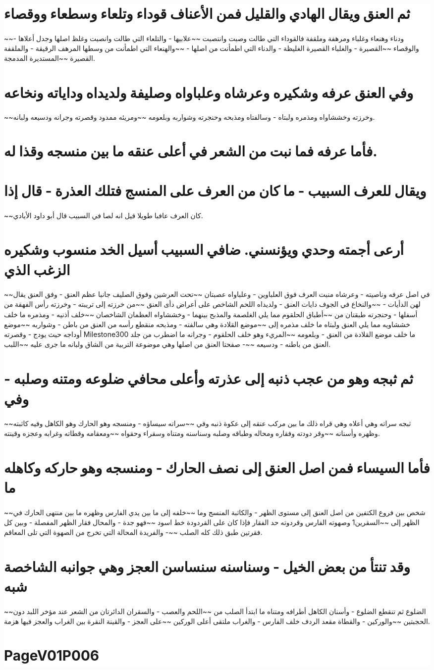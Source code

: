 # ثم العنق ويقال الهادي والقليل فمن الأعناف قوداء وتلعاء وسطعاء ووقصاء
~~ودناء وهنعاء وغلباء ومرهفة وملقفة فالقوداء التي طالت وصبت وانتصبت
~~علابيها - والتلعاء التي طالت وانصبت وغلظ اصلها وجدل أعلاها - والوقصاء
~~القصيرة - والغلباء القصيرة الغليظة - والدناء التي اطمأنت من اصلها -
~~والهنعاء التي اطمأنت من وسطها المرهف الرقيقة - والملقفة القصيرة
~~المستديرة المدمجة.
# وفي العنق عرفه وشكيره وعرشاه وعلباواه وصليفة ولديداه وداياته ونخاعه
~~وخرزته وخششاواه ومذمره ولبتاه - وسالفتاه ومذبحه وحنجرته وشواربه وبلعومه
~~ومريئه ممدود وقصرته وجرانه ودسيعه ولبانه.
# فأما عرفه فما نبت من الشعر في أعلى عنقه ما بين منسجه وقذا له.
# ويقال للعرف السبيب - ما كان من العرف على المنسج فتلك العذرة - قال إذا
~~كان العرف عافبا طويلا قيل انه لصا في السبيب قال أبو داود الأيادي.
# أرعى أجمته وحدي ويؤنسني. ضافي السبيب أسيل الخد منسوب وشكيره الزغب الذي
~~في اصل عرفه وناصيته - وعرشاه منبت العرف فوق العلباوين - وعلباواه عصبتان
~~تحت العرشين وفوق الصليف جانبا عظم العنق - وفق العنق يقال لهن الدأيات -
~~والنخاع في الجوف دايات العنق - ولديداه اللحم الشاخص على أعراض دأى العنق
~~من خرزته إلى تريبته - وخرزته رأس الفهقة من أسفلها - وحنجرته طبقتان من
~~أطباق الحلقوم مما يلي الغلصمة والمذبح بينهما - وخششاواه العظمان الشاخصان
~~خلف أذنيه - ومذمره ما خلف خششاويه مما يلي العنق ولبتاه ما خلف مذمره إلى
~~موضع القلادة وهي سالفته - ومذبحه منقطع رأسه من العنق من باطن - وشواربه
~~موضع أوداجه حيث يودج - وقصرته Milestone300 ما خلف موضع القلادة من العنق - وبلعومه
~~المريء وهو خلف الحلقوم - وجرانه ما اضطرب من جلد العنق من باطنه - ودسيعه
~~- صفحتا العنق من اصلها وهي موضوعة التربية من الشاق ولبانه ما جرى عليه
~~اللبب.
# ثم ثبجه وهو من عجب ذنبه إلى عذرته وأعلى محافي ضلوعه ومتنه وصلبه - وفي
~~ثبجه سراته وهي أعلاه وهي قراه ذلك ما بين مركب عنقه إلى عكوة ذنبه وفي
~~سراته سيساؤه - ومنسجه وهو الحارك وهو الكاهل وفيه كاثبته وظهره وأسنانه
~~وقر دودته وفقاره ومحاله وطباقه وصلبه وسناسنه ومتناه وسقراء وحقواه
~~ومعقامه وقطاته وغرابه وعجزه وقينته.
# فأما السيساء فمن اصل العنق إلى نصف الحارك - ومنسجه وهو حاركه وكاهله ما
~~شخص بين فروع الكتفين من اصل العنق إلى مستوى الظهر - والكاثبة المنسج وما
~~خلفه إلى ما بين يدي الفارس وظهره ما بين منتهى الحارك في الظهر إلى
~~السقرين1 وصهوته الفارس وقردوته حد الفقار فإذا كان على القردودة خط اسود
~~فهو جدة - والمحال فقار الظهر المفصلة - وبين كل فقرتين طبق ذلك كله الصلب
~~- والفريدة المحالة التي تخرج من الصهوة التي تلى المعاقم.
# وقد تنتأ من بعض الخيل - وسناسنه سنساسن العجز وهي جوانبه الشاخصة شبه
~~الضلوع ثم تنقطع الضلوع - وأسنان الكاهل أطرافه ومتناه ما ابتدأ الصلب من
~~اللحم والعصب - والسقران الدائرتان من الشعر عند مؤخر اللبد دون الحجبتين
~~والوركين - والقطاة مقعد الردف خلف الفارس - والغراب ملتقى أعلى الوركين
~~على العجز - والقينة النقرة بين الغراب والعجز فيها هزمة.
# PageV01P006